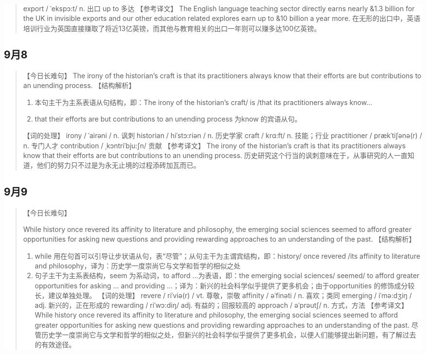 >   export / ˈekspɔ:t/ n. 出口
>   up to 多达
>   【参考译文】
>   The English language teaching sector directly earns nearly &1.3 billion for the UK in invisible exports and our other education related explores earn up to &10 billion a year more.
>   在无形的出口中，英语培训行业为英国直接赚取了将近13亿英镑，而其他与教育相关的出口一年则可以赚多达100亿英镑。

## 9月8

> 【今日长难句】
> The irony of the historian’s craft is that its practitioners always know that their efforts are but contributions to an unending process.
> 【结构解析】
>
> 1. 本句主干为主系表语从句结构，即：The irony of the historian’s craft/ is /that its practitioners always know…
>
> 2. that their efforts are but contributions to an unending process 为know 的宾语从句。
>
>   【词的处理】
>   irony / ˈairəni / n. 讽刺
>   historian  / hiˈstɔ:riən / n. 历史学家
>   craft / krɑ:ft/ n. 技能；行业
>   practitioner  / prækˈtiʃənə(r) / n. 专门人才
>   contribution / ˌkɔntriˈbju:ʃn/ 贡献
>   【参考译文】
>   The irony of the historian’s craft is that its practitioners always know that their efforts are but contributions to an unending process.
>   历史研究这个行当的讽刺意味在于，从事研究的人一直知道，他们的努力只不过是为永无止境的过程添砖加瓦而已。

## 9月9

> 【今日长难句】
>
> While history once revered its affinity to literature and philosophy, the emerging social sciences seemed to afford greater opportunities for asking new questions and providing rewarding approaches to an understanding of the past.
> 【结构解析】
>
> 1. while 用在句首可以引导让步状语从句，表“尽管”；从句主干为主谓宾结构，即：history/ once revered /its affinity to literature and philosophy，译为：历史学一度崇尚它与文学和哲学的相似之处
> 2. 句子主干为主系表结构，seem 为系动词，to afford …为表语，即：the emerging social sciences/ seemed/ to afford greater opportunities for asking … and providing …；译为：新兴的社会科学似乎提供了更多机会；由于opportunities 的修饰成分较长，建议单独处理。
>   【词的处理】
>   revere  / riˈviə(r) / vt. 尊敬，崇敬
>   affinity  / əˈfinəti / n. 喜欢；类同
>   emerging / iˈmə:dʒiŋ / adj. 新兴的，正在形成的
>   rewarding / riˈwɔ:diŋ/ adj. 有益的；回报较高的
>   approach / əˈprəutʃ/ n. 方式，方法
>   【参考译文】
>   While history once revered its affinity to literature and philosophy, the emerging social sciences seemed to afford greater opportunities for asking new questions and providing rewarding approaches to an understanding of the past.
>   尽管历史学一度崇尚它与文学和哲学的相似之处，但新兴的社会科学似乎提供了更多机会，以便人们能够提出新问题，有了解过去的有效途径。
